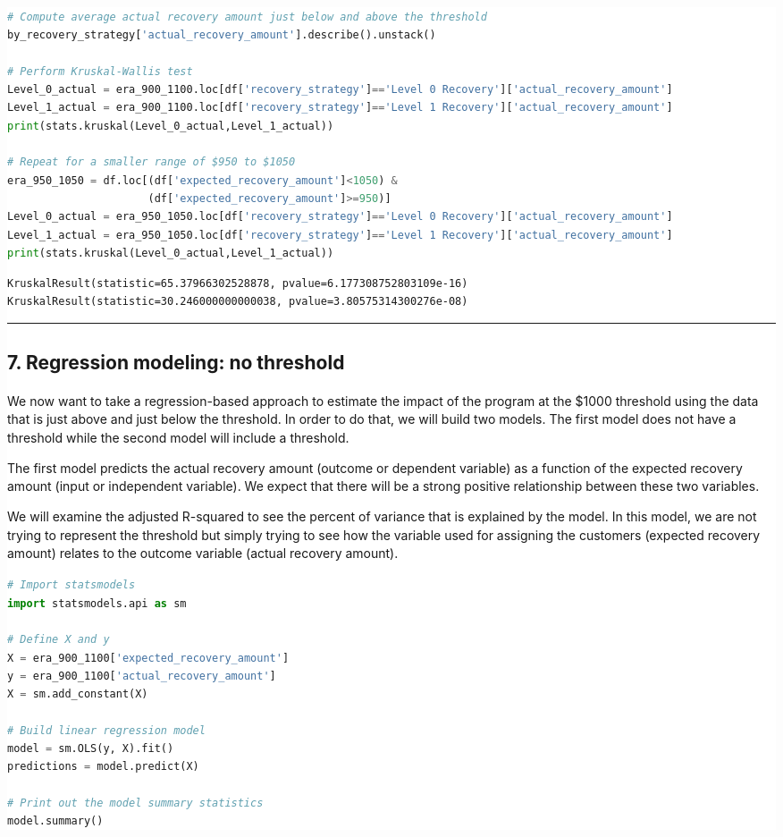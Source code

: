 
```python
# Compute average actual recovery amount just below and above the threshold
by_recovery_strategy['actual_recovery_amount'].describe().unstack()

# Perform Kruskal-Wallis test
Level_0_actual = era_900_1100.loc[df['recovery_strategy']=='Level 0 Recovery']['actual_recovery_amount']
Level_1_actual = era_900_1100.loc[df['recovery_strategy']=='Level 1 Recovery']['actual_recovery_amount']
print(stats.kruskal(Level_0_actual,Level_1_actual))

# Repeat for a smaller range of $950 to $1050
era_950_1050 = df.loc[(df['expected_recovery_amount']<1050) &
                      (df['expected_recovery_amount']>=950)]
Level_0_actual = era_950_1050.loc[df['recovery_strategy']=='Level 0 Recovery']['actual_recovery_amount']
Level_1_actual = era_950_1050.loc[df['recovery_strategy']=='Level 1 Recovery']['actual_recovery_amount']
print(stats.kruskal(Level_0_actual,Level_1_actual))
```

    KruskalResult(statistic=65.37966302528878, pvalue=6.177308752803109e-16)
    KruskalResult(statistic=30.246000000000038, pvalue=3.80575314300276e-08)

---
## 7. Regression modeling: no threshold
<p>We now want to take a regression-based approach to estimate the impact of the program at the $1000 threshold using the data that is just above and just below the threshold. In order to do that, we will build two models.  The first model does not have a threshold while the second model will include a threshold.</p>
<p>The first model predicts the actual recovery amount (outcome or dependent variable) as a function of the expected recovery amount (input or independent variable). We expect that there will be a strong positive relationship between these two variables.  </p>
<p>We will examine the adjusted R-squared to see the percent of variance that is explained by the model.  In this model, we are not trying to represent the threshold but simply trying to see how the variable used for assigning the customers (expected recovery amount) relates to the outcome variable (actual recovery amount).</p>


```python
# Import statsmodels
import statsmodels.api as sm

# Define X and y
X = era_900_1100['expected_recovery_amount']
y = era_900_1100['actual_recovery_amount']
X = sm.add_constant(X)

# Build linear regression model
model = sm.OLS(y, X).fit()
predictions = model.predict(X)

# Print out the model summary statistics
model.summary()
```
